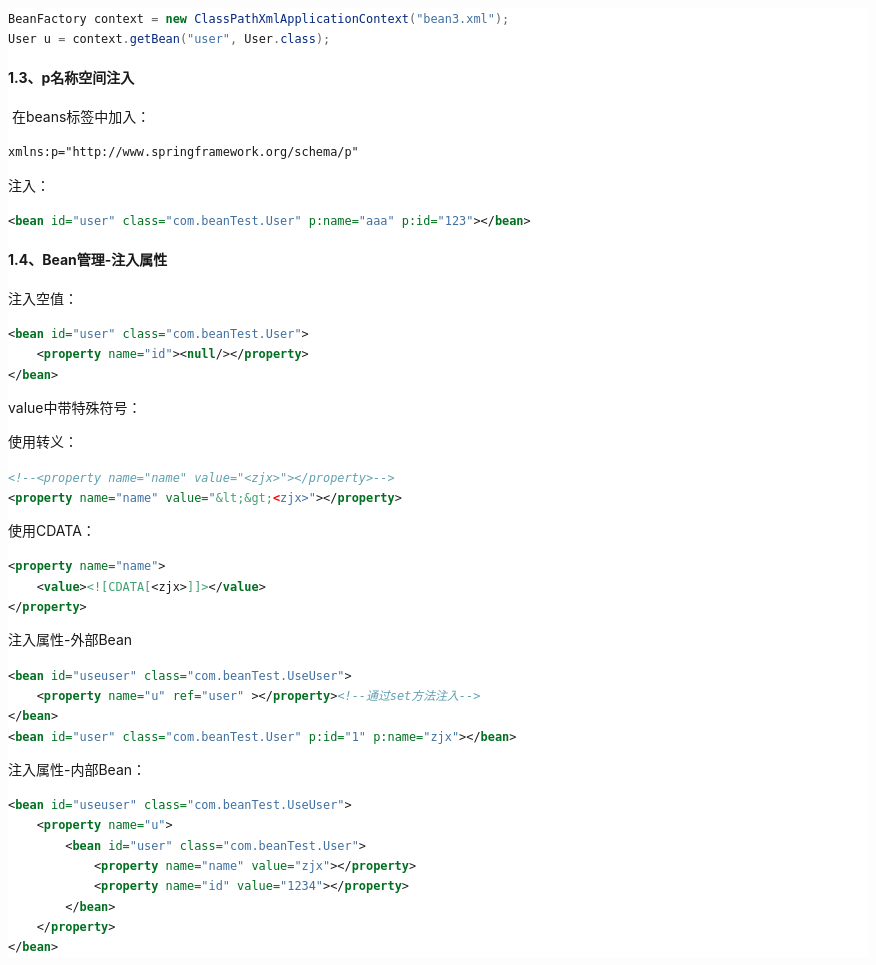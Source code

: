 ```java
BeanFactory context = new ClassPathXmlApplicationContext("bean3.xml");
User u = context.getBean("user", User.class);
```



#### 1.3、p名称空间注入

​	在beans标签中加入：

```xml
xmlns:p="http://www.springframework.org/schema/p"
```

注入：

```xml
<bean id="user" class="com.beanTest.User" p:name="aaa" p:id="123"></bean>
```

#### 1.4、Bean管理-注入属性

注入空值：

```xml
<bean id="user" class="com.beanTest.User">
    <property name="id"><null/></property>
</bean>
```

value中带特殊符号：

使用转义：

```xml
<!--<property name="name" value="<zjx>"></property>-->
<property name="name" value="&lt;&gt;<zjx>"></property>
```

使用CDATA：

```xml
<property name="name">
    <value><![CDATA[<zjx>]]></value>
</property>
```

注入属性-外部Bean

```xml
<bean id="useuser" class="com.beanTest.UseUser">
	<property name="u" ref="user" ></property><!--通过set方法注入-->
</bean>
<bean id="user" class="com.beanTest.User" p:id="1" p:name="zjx"></bean>
```

注入属性-内部Bean：

```xml
<bean id="useuser" class="com.beanTest.UseUser">
	<property name="u">
		<bean id="user" class="com.beanTest.User">
			<property name="name" value="zjx"></property>
			<property name="id" value="1234"></property>
		</bean>
	</property>
</bean>
```

